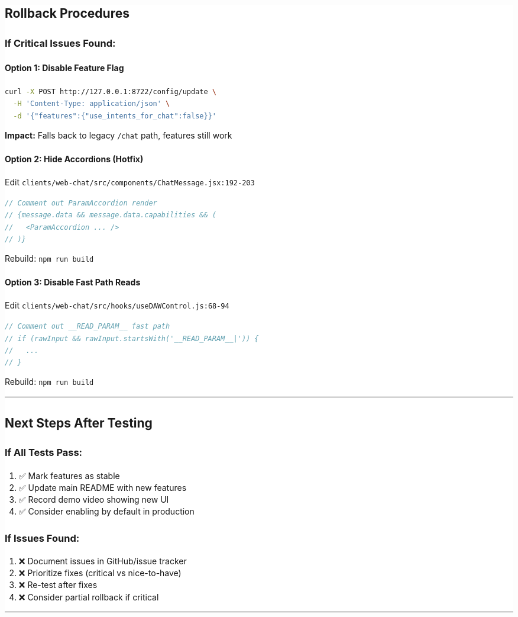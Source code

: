 
## Rollback Procedures

### If Critical Issues Found:

#### Option 1: Disable Feature Flag
```bash
curl -X POST http://127.0.0.1:8722/config/update \
  -H 'Content-Type: application/json' \
  -d '{"features":{"use_intents_for_chat":false}}'
```
**Impact:** Falls back to legacy `/chat` path, features still work

#### Option 2: Hide Accordions (Hotfix)
Edit `clients/web-chat/src/components/ChatMessage.jsx:192-203`
```javascript
// Comment out ParamAccordion render
// {message.data && message.data.capabilities && (
//   <ParamAccordion ... />
// )}
```
Rebuild: `npm run build`

#### Option 3: Disable Fast Path Reads
Edit `clients/web-chat/src/hooks/useDAWControl.js:68-94`
```javascript
// Comment out __READ_PARAM__ fast path
// if (rawInput && rawInput.startsWith('__READ_PARAM__|')) {
//   ...
// }
```
Rebuild: `npm run build`

---

## Next Steps After Testing

### If All Tests Pass:
1. ✅ Mark features as stable
2. ✅ Update main README with new features
3. ✅ Record demo video showing new UI
4. ✅ Consider enabling by default in production

### If Issues Found:
1. ❌ Document issues in GitHub/issue tracker
2. ❌ Prioritize fixes (critical vs nice-to-have)
3. ❌ Re-test after fixes
4. ❌ Consider partial rollback if critical

---
